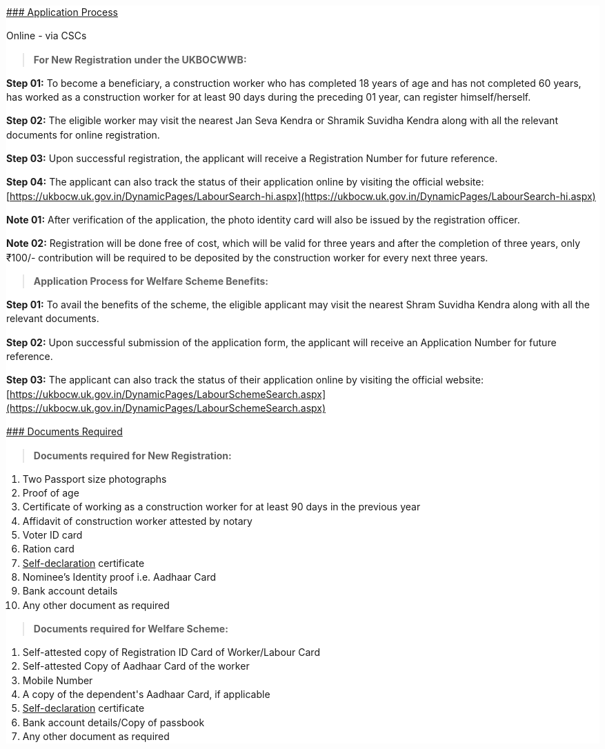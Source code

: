 [### Application Process](https://www.myscheme.gov.in/schemes/bsmasukbocwwb#application-process)

Online - via CSCs

> **For New Registration under the UKBOCWWB:**

**Step 01:** To become a beneficiary, a construction worker who has completed 18 years of age and has not completed 60 years, has worked as a construction worker for at least 90 days during the preceding 01 year, can register himself/herself.

**Step 02:** The eligible worker may visit the nearest Jan Seva Kendra or Shramik Suvidha Kendra along with all the relevant documents for online registration.

**Step 03:** Upon successful registration, the applicant will receive a Registration Number for future reference.

**Step 04:** The applicant can also track the status of their application online by visiting the official website: [https://ukbocw.uk.gov.in/DynamicPages/LabourSearch-hi.aspx](https://ukbocw.uk.gov.in/DynamicPages/LabourSearch-hi.aspx)﻿

**Note 01:** After verification of the application, the photo identity card will also be issued by the registration officer.

**Note 02:** Registration will be done free of cost, which will be valid for three years and after the completion of three years, only ₹100/- contribution will be required to be deposited by the construction worker for every next three years.

> **Application Process for Welfare Scheme Benefits:**

**Step 01:** To avail the benefits of the scheme, the eligible applicant may visit the nearest Shram Suvidha Kendra along with all the relevant documents.

**Step 02:** Upon successful submission of the application form, the applicant will receive an Application Number for future reference.

**Step 03:** The applicant can also track the status of their application online by visiting the official website: [https://ukbocw.uk.gov.in/DynamicPages/LabourSchemeSearch.aspx](https://ukbocw.uk.gov.in/DynamicPages/LabourSchemeSearch.aspx)﻿

[### Documents Required](https://www.myscheme.gov.in/schemes/bsmasukbocwwb#documents-required)

> **Documents required for New Registration:**

1.  Two Passport size photographs
2.  Proof of age
3.  Certificate of working as a construction worker for at least 90 days in the previous year
4.  Affidavit of construction worker attested by notary
5.  Voter ID card
6.  Ration card
7.  ﻿[Self-declaration](https://ukbocw.uk.gov.in/images/Labour%20Registration.pdf) certificate
8.  Nominee’s Identity proof i.e. Aadhaar Card
9.  Bank account details
10.  Any other document as required

> **Documents required for Welfare Scheme:**

1.  Self-attested copy of Registration ID Card of Worker/Labour Card
2.  Self-attested Copy of Aadhaar Card of the worker
3.  Mobile Number
4.  A copy of the dependent's Aadhaar Card, if applicable
5.  ﻿[Self-declaration](https://ukbocw.uk.gov.in/images/For%20Toolkitl.pdf) certificate
6.  Bank account details/Copy of passbook
7.  Any other document as required
